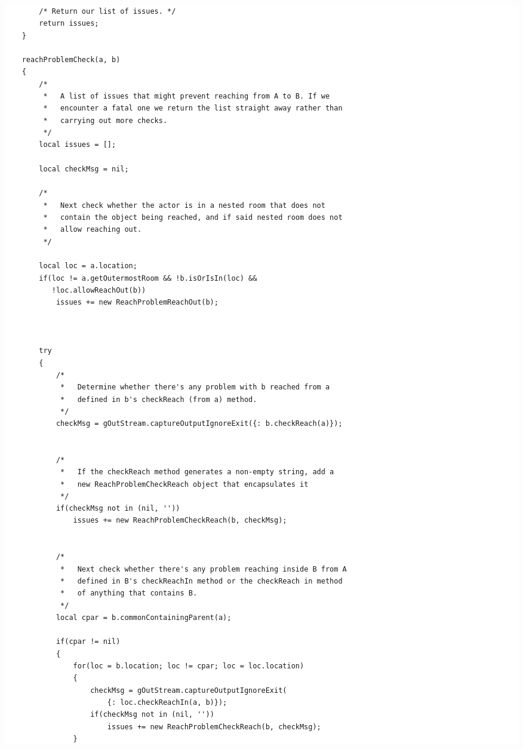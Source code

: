             /* Return our list of issues. */
            return issues;
        }
        
        reachProblemCheck(a, b)
        {
            /* 
             *   A list of issues that might prevent reaching from A to B. If we
             *   encounter a fatal one we return the list straight away rather than
             *   carrying out more checks.
             */
            local issues = [];
            
            local checkMsg = nil;
            
            /* 
             *   Next check whether the actor is in a nested room that does not
             *   contain the object being reached, and if said nested room does not
             *   allow reaching out.
             */
            
            local loc = a.location;
            if(loc != a.getOutermostRoom && !b.isOrIsIn(loc) && 
               !loc.allowReachOut(b))
                issues += new ReachProblemReachOut(b);
            
            
           
            try
            {
                /*  
                 *   Determine whether there's any problem with b reached from a
                 *   defined in b's checkReach (from a) method.
                 */            
                checkMsg = gOutStream.captureOutputIgnoreExit({: b.checkReach(a)});
                            
                
                /*   
                 *   If the checkReach method generates a non-empty string, add a
                 *   new ReachProblemCheckReach object that encapsulates it
                 */
                if(checkMsg not in (nil, ''))
                    issues += new ReachProblemCheckReach(b, checkMsg);
                
                
                /* 
                 *   Next check whether there's any problem reaching inside B from A
                 *   defined in B's checkReachIn method or the checkReach in method
                 *   of anything that contains B.
                 */
                local cpar = b.commonContainingParent(a);
                
                if(cpar != nil)
                {
                    for(loc = b.location; loc != cpar; loc = loc.location)
                    {
                        checkMsg = gOutStream.captureOutputIgnoreExit(
                            {: loc.checkReachIn(a, b)});
                        if(checkMsg not in (nil, ''))
                            issues += new ReachProblemCheckReach(b, checkMsg);
                    }
                    